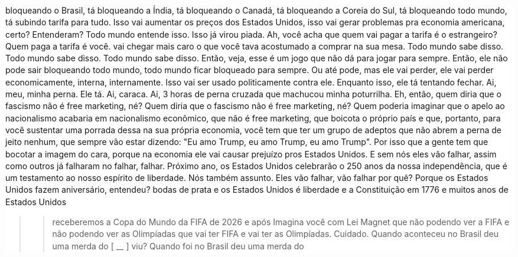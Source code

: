 bloqueando o Brasil, tá bloqueando a
Índia, tá bloqueando o Canadá, tá
bloqueando a Coreia do Sul, tá
bloqueando todo mundo, tá subindo tarifa
para tudo. Isso vai aumentar os preços
dos Estados Unidos, isso vai gerar
problemas pra economia americana, certo?
Entenderam? Todo mundo entende isso.
Isso já virou piada. Ah, você acha que
quem vai pagar a tarifa é o estrangeiro?
Quem paga a tarifa é você. vai chegar
mais caro
o que você tava acostumado a comprar na
sua mesa. Todo mundo sabe disso. Todo
mundo sabe disso. Todo mundo sabe disso.
Então, veja, esse é um jogo que não dá
para jogar para sempre. Então, ele não
pode sair bloqueando todo mundo, todo
mundo ficar bloqueado para sempre. Ou
até pode, mas ele vai perder, ele vai
perder economicamente, interna,
internamente. Isso vai ser usado
politicamente contra ele. Enquanto isso,
ele tá tentando fechar. Ai, meu, minha
perna. Ele tá. Ai, caraca. Ai, 3 horas
de perna cruzada que machucou minha
poturrilha. Eh, então, quem diria que o
fascismo não é free marketing, né? Quem
diria que o fascismo não é free
marketing, né? Quem poderia imaginar que
o apelo ao nacionalismo acabaria em
nacionalismo econômico, que não é free
marketing, que boicota o próprio país e
que, portanto, para você sustentar uma
porrada dessa na sua própria economia,
você tem que ter um grupo de adeptos que
não abrem a perna de jeito nenhum, que
sempre vão estar dizendo: "Eu amo Trump,
eu amo Trump, eu amo Trump". Por isso
que a gente tem que bocotar a imagem do
cara, porque na economia ele vai causar
prejuízo pros Estados Unidos.
E sem nós eles vão falhar, assim como
outros já falharam no falhar,
falhar. Próximo ano, os Estados Unidos
celebrarão o 250 anos da nossa
independência, que é um testamento ao
nosso espírito de liberdade. Nós também
assunto. Eles vão falhar, vão falhar por
quê? Porque os Estados Unidos fazem
aniversário, entendeu? bodas de prata
e os Estados Unidos é liberdade
e a Constituição
em 1776
e
muitos anos de Estados Unidos
>> receberemos a Copa do Mundo da FIFA de
2026 e após
>> Imagina você com Lei Magnet que não
podendo ver a FIFA e não podendo ver as
Olimpíadas que vai ter FIFA e vai ter as
Olimpíadas. Cuidado. Quando aconteceu no
Brasil deu uma merda do [ __ ] viu?
Quando foi no Brasil deu uma merda do